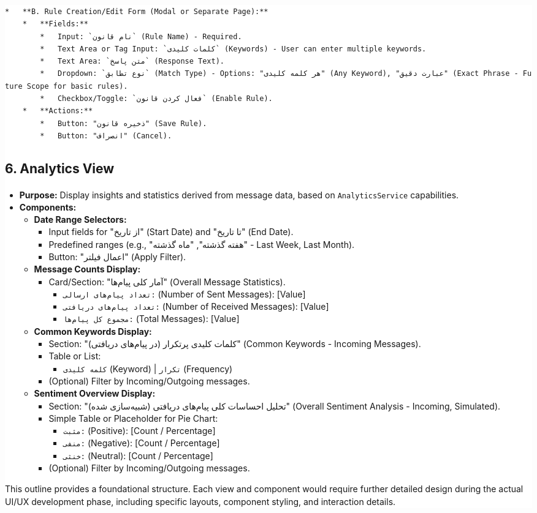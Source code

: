     *   **B. Rule Creation/Edit Form (Modal or Separate Page):**
        *   **Fields:**
            *   Input: `نام قانون` (Rule Name) - Required.
            *   Text Area or Tag Input: `کلمات کلیدی` (Keywords) - User can enter multiple keywords.
            *   Text Area: `متن پاسخ` (Response Text).
            *   Dropdown: `نوع تطابق` (Match Type) - Options: "هر کلمه کلیدی" (Any Keyword), "عبارت دقیق" (Exact Phrase - Future Scope for basic rules).
            *   Checkbox/Toggle: `فعال کردن قانون` (Enable Rule).
        *   **Actions:**
            *   Button: "ذخیره قانون" (Save Rule).
            *   Button: "انصراف" (Cancel).

## 6. Analytics View

*   **Purpose:** Display insights and statistics derived from message data, based on `AnalyticsService` capabilities.
*   **Components:**
    *   **Date Range Selectors:**
        *   Input fields for "از تاریخ" (Start Date) and "تا تاریخ" (End Date).
        *   Predefined ranges (e.g., "هفته گذشته", "ماه گذشته" - Last Week, Last Month).
        *   Button: "اعمال فیلتر" (Apply Filter).
    *   **Message Counts Display:**
        *   Card/Section: "آمار کلی پیام‌ها" (Overall Message Statistics).
            *   `تعداد پیام‌های ارسالی:` (Number of Sent Messages): [Value]
            *   `تعداد پیام‌های دریافتی:` (Number of Received Messages): [Value]
            *   `مجموع کل پیام‌ها:` (Total Messages): [Value]
    *   **Common Keywords Display:**
        *   Section: "کلمات کلیدی پرتکرار (در پیام‌های دریافتی)" (Common Keywords - Incoming Messages).
        *   Table or List:
            *   `کلمه کلیدی` (Keyword) | `تکرار` (Frequency)
        *   (Optional) Filter by Incoming/Outgoing messages.
    *   **Sentiment Overview Display:**
        *   Section: "تحلیل احساسات کلی پیام‌های دریافتی (شبیه‌سازی شده)" (Overall Sentiment Analysis - Incoming, Simulated).
        *   Simple Table or Placeholder for Pie Chart:
            *   `مثبت:` (Positive): [Count / Percentage]
            *   `منفی:` (Negative): [Count / Percentage]
            *   `خنثی:` (Neutral): [Count / Percentage]
        *   (Optional) Filter by Incoming/Outgoing messages.

This outline provides a foundational structure. Each view and component would require further detailed design during the actual UI/UX development phase, including specific layouts, component styling, and interaction details.
